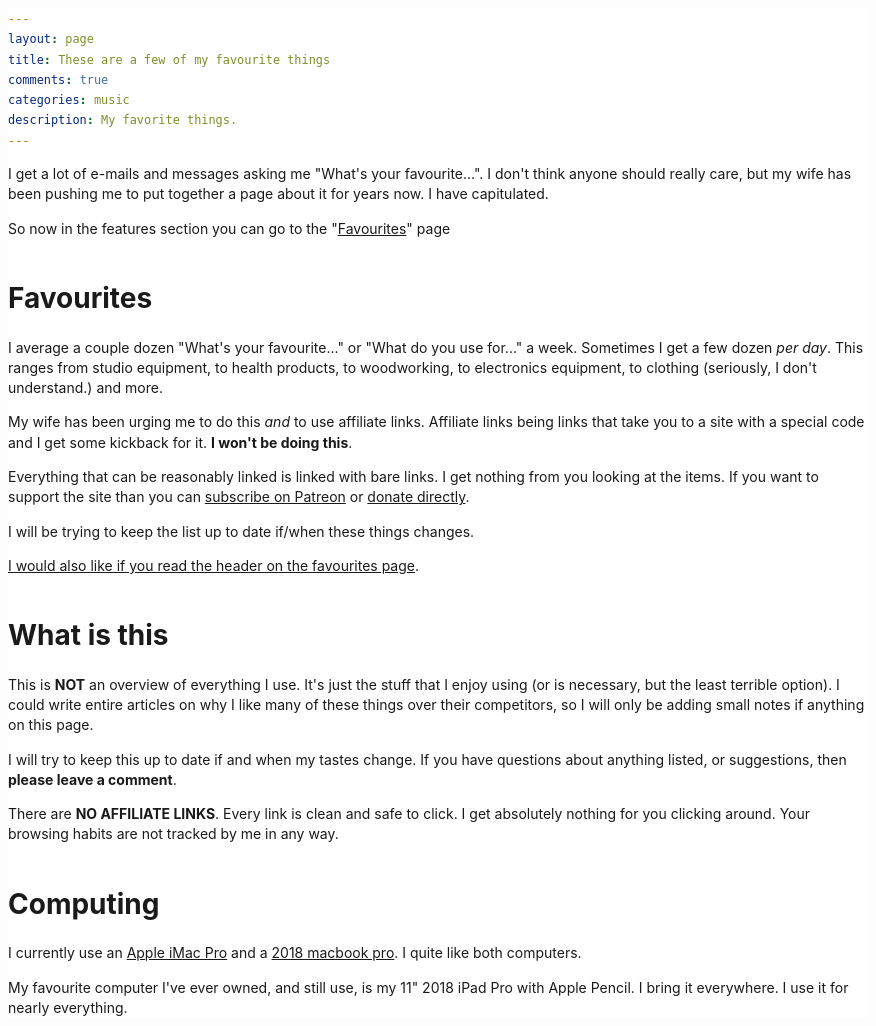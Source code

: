 ```yaml
---
layout: page
title: These are a few of my favourite things
comments: true
categories: music
description: My favorite things.
---
```


I get a lot of e-mails and messages asking me "What's your favourite...". I don't think anyone should really care, but my wife has been pushing me to put together a page about it for years now. I have capitulated.

So now in the features section you can go to the "[Favourites](/favourites.html)" page

# Favourites

I average a couple dozen "What's your favourite..." or "What do you use for..." a week. Sometimes I get a few dozen _per day_. This ranges from studio equipment, to health products, to woodworking, to electronics equipment, to clothing (seriously, I don't understand.) and more.

My wife has been urging me to do this _and_ to use affiliate links. Affiliate links being links that take you to a site with a special code and I get some kickback for it. **I won't be doing this**.

Everything that can be reasonably linked is linked with bare links. I get nothing from you looking at the items. If you want to support the site than you can [subscribe on Patreon](http://patreon.com/admiralbumblebee) or [donate directly](https://paypal.me/admiralbumblebee).

I will be trying to keep the list up to date if/when these things changes.

[I would also like if you read the header on the favourites page](/favourites.html).

# What is this

This is **NOT** an overview of everything I use. It's just the stuff that I enjoy using (or is necessary, but the least terrible option). I could write entire articles on why I like many of these things over their competitors, so I will only be adding small notes if anything on this page.

I will try to keep this up to date if and when my tastes change. If you have questions about anything listed, or suggestions, then **please leave a comment**.

There are **NO AFFILIATE LINKS**. Every link is clean and safe to click. I get absolutely nothing for you clicking around. Your browsing habits are not tracked by me in any way.

# Computing

I currently use an [Apple iMac Pro](https://www.apple.com/imac-pro/) and a [2018 macbook pro](https://support.apple.com/kb/SP776?locale=en_US). I quite like both computers.

My favourite computer I've ever owned, and still use, is my 11" 2018 iPad Pro with Apple Pencil. I bring it everywhere. I use it for nearly everything.
